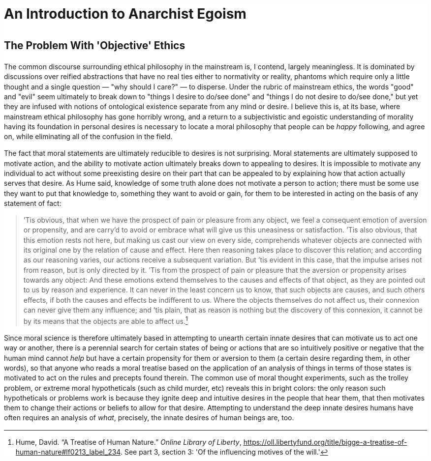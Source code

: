 # An Introduction to Anarchist Egoism

## The Problem With 'Objective' Ethics

The common discourse surrounding ethical philosophy in the mainstream is, I contend, largely meaningless. It is dominated by discussions over reified abstractions that have no real ties either to normativity or reality, phantoms which require only a little thought and a single question — "why should I care?" — to disperse. Under the rubric of mainstream ethics, the words "good" and "evil" seem ultimately to break down to "things I desire to do/see done" and "things I do not desire to do/see done," but yet they are infused with notions of ontological existence separate from any mind or desire. I believe this is, at its base, where mainstream ethical philosophy has gone horribly wrong, and a return to a subjectivistic and egoistic understanding of morality having its foundation in personal desires is necessary to locate a moral philosophy that people can be *happy* following, and agree on, while eliminating all of the confusion in the field.

The fact that moral statements are ultimately reducible to desires is not surprising. Moral statements are ultimately supposed to motivate action, and the ability to motivate action ultimately breaks down to appealing to desires. It is impossible to motivate any individual to act without some preexisting desire on their part that can be appealed to by explaining how that action actually serves that desire. As Hume said, knowledge of some truth alone does not motivate a person to action; there must be some use they want to put that knowledge to, something they want to avoid or gain, for them to be interested in acting on the basis of any statement of fact:

> ’Tis obvious, that when we have the prospect of pain or pleasure from  any object, we feel a consequent emotion of aversion or propensity, and  are carry’d to avoid or embrace what will give us this uneasiness or  satisfaction. ’Tis also obvious, that this emotion rests not here, but  making us cast our view on every side, comprehends whatever objects are  connected with its original one by the relation of cause and effect.  Here then reasoning takes place to discover this relation; and according as our reasoning varies, our actions receive a subsequent variation.  But ’tis evident in this case, that the impulse arises not from reason,  but is only directed by it. ’Tis from the prospect of pain or pleasure  that the aversion or propensity arises towards any object: And these  emotions extend themselves to the causes and effects of that object, as  they are pointed out to us by reason and experience. It can never in the least concern us to know, that such objects are causes, and such others effects, if both the causes and effects be indifferent to us. Where the objects themselves do not affect us, their connexion can never give  them any influence; and ’tis plain, that as reason is nothing but the  discovery of this connexion, it cannot be by its means that the objects  are able to affect us.[^e1]

[^e1]: Hume, David. “A Treatise of Human Nature.” *Online Library of Liberty*, https://oll.libertyfund.org/title/bigge-a-treatise-of-human-nature#lf0213_label_234. See part 3, section 3: 'Of the influencing motives of the will.'

Since moral science is therefore ultimately based in attempting to unearth certain innate desires that can motivate us to act one way or another, there is a perennial search for certain states of being or actions that are so intuitively positive or negative that the human mind cannot *help* but have a certain propensity for them or aversion to them (a certain desire regarding them, in other words), so that anyone who reads a moral treatise based on the application of an analysis of things in terms of those states is motivated to act on the rules and precepts found therein. The common use of moral thought experiments, such as the trolley problem, or extreme moral hypotheticals (such as child murder, etc) reveals this in bright colors: the only reason such hypotheticals or problems work is because they ignite deep and intuitive desires in the people that hear them, that then motivates them to change their actions or beliefs to allow for that desire. Attempting to understand the deep innate desires humans have often requires an analysis of *what*, precisely, the innate desires of human beings are, too.


[^e2]: Stirner, Max. “The Ego and Its Own.” *The Ego and Its Own by Max Stirner 1844*, https://www.marxists.org/reference/archive/stirner/ego-and-its-own.htm#p1s222. 